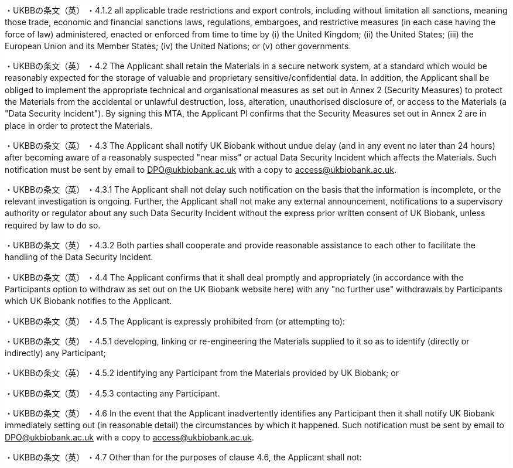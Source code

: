 ・UKBBの条文（英）
  ・4.1.2 all applicable trade restrictions and export controls, including without limitation all sanctions, meaning those trade, economic and financial sanctions laws, regulations, embargoes, and restrictive measures (in each case having the force of law) administered, enacted or enforced from time to time by (i) the United Kingdom; (ii) the United States; (iii) the European Union and its Member States; (iv) the United Nations; or (v) other governments.

・UKBBの条文（英）
  ・4.2 The Applicant shall retain the Materials in a secure network system, at a standard which would be reasonably expected for the storage of valuable and proprietary sensitive/confidential data. In addition, the Applicant shall be obliged to implement the appropriate technical and organisational measures as set out in Annex 2 (Security Measures) to protect the Materials from the accidental or unlawful destruction, loss, alteration, unauthorised disclosure of, or access to the Materials (a "Data Security Incident"). By signing this MTA, the Applicant Pl confirms that the Security Measures set out in Annex 2 are in place in order to protect the Materials.

・UKBBの条文（英）
  ・4.3 The Applicant shall notify UK Biobank without undue delay (and in any event no later than 24 hours) after becoming aware of a reasonably suspected "near miss" or actual Data Security Incident which affects the Materials. Such notification must be sent by email to DPO@ukbiobank.ac.uk with a copy to access@ukbiobank.ac.uk.

・UKBBの条文（英）
  ・4.3.1 The Applicant shall not delay such notification on the basis that the information is incomplete, or the relevant investigation is ongoing. Further, the Applicant shall not make any external announcement, notifications to a supervisory authority or regulator about any such Data Security Incident without the express prior written consent of UK Biobank, unless required by law to do so.

・UKBBの条文（英）
  ・4.3.2 Both parties shall cooperate and provide reasonable assistance to each other to facilitate the handling of the Data Security Incident.

・UKBBの条文（英）
  ・4.4 The Applicant confirms that it shall deal promptly and appropriately (in accordance with the Participants option to withdraw as set out on the UK Biobank website here) with any "no further use" withdrawals by Participants which UK Biobank notifies to the Applicant.

・UKBBの条文（英）
  ・4.5 The Applicant is expressly prohibited from (or attempting to):

・UKBBの条文（英）
  ・4.5.1 developing, linking or re-engineering the Materials supplied to it so as to identify (directly or indirectly) any Participant;

・UKBBの条文（英）
  ・4.5.2 identifying any Participant from the Materials provided by UK Biobank; or

・UKBBの条文（英）
  ・4.5.3 contacting any Participant.

・UKBBの条文（英）
  ・4.6 In the event that the Applicant inadvertently identifies any Participant then it shall notify UK Biobank immediately setting out (in reasonable detail) the circumstances by which it happened. Such notification must be sent by email to DPO@ukbiobank.ac.uk with a copy to access@ukbiobank.ac.uk.

・UKBBの条文（英）
  ・4.7 Other than for the purposes of clause 4.6, the Applicant shall not:
